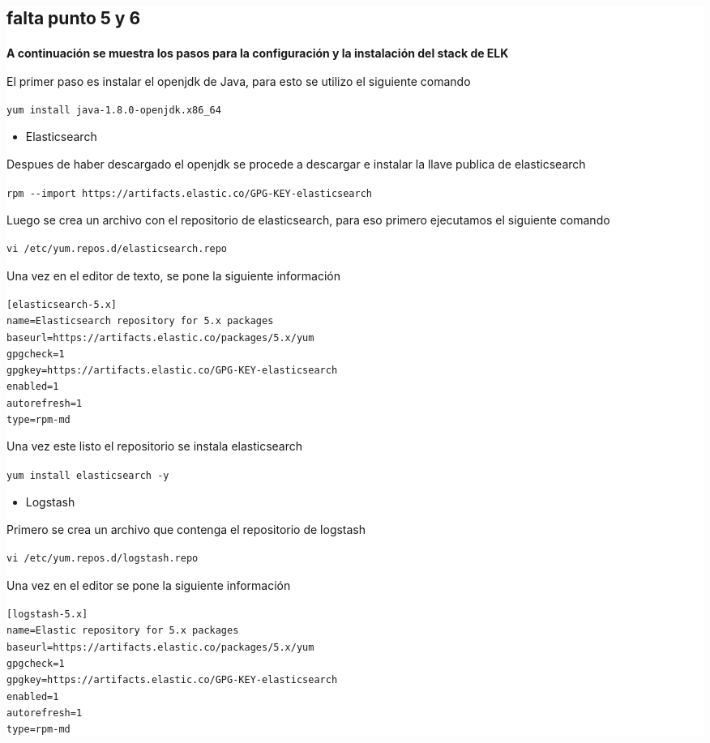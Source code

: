 


## falta punto 5 y 6


**A continuación se muestra los pasos para la configuración y la instalación del stack de ELK**

El primer paso es instalar el openjdk de Java, para esto se utilizo el siguiente comando

```
yum install java-1.8.0-openjdk.x86_64
```
* Elasticsearch

Despues de haber descargado el openjdk se procede a descargar e instalar la llave publica de elasticsearch

```
rpm --import https://artifacts.elastic.co/GPG-KEY-elasticsearch

```

Luego se crea un archivo con el repositorio de elasticsearch, para eso primero ejecutamos el siguiente comando

```
vi /etc/yum.repos.d/elasticsearch.repo
```
Una vez en el editor de texto, se pone la siguiente información


```
[elasticsearch-5.x]
name=Elasticsearch repository for 5.x packages
baseurl=https://artifacts.elastic.co/packages/5.x/yum
gpgcheck=1
gpgkey=https://artifacts.elastic.co/GPG-KEY-elasticsearch
enabled=1
autorefresh=1
type=rpm-md
```

Una vez este listo el repositorio se instala elasticsearch

```
yum install elasticsearch -y
```

* Logstash

Primero se crea un archivo que contenga el repositorio de logstash

```
vi /etc/yum.repos.d/logstash.repo
```

Una vez en el editor se pone la siguiente información

```
[logstash-5.x]
name=Elastic repository for 5.x packages
baseurl=https://artifacts.elastic.co/packages/5.x/yum
gpgcheck=1
gpgkey=https://artifacts.elastic.co/GPG-KEY-elasticsearch
enabled=1
autorefresh=1
type=rpm-md

```
